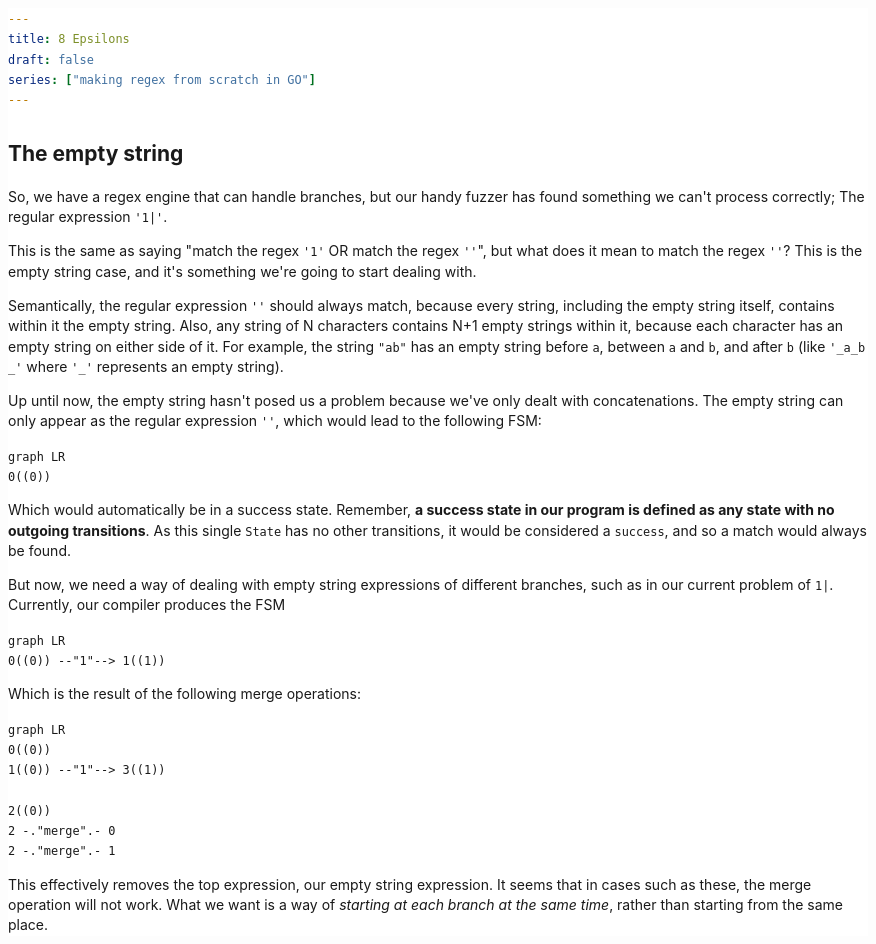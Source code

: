 ```yaml
---
title: 8 Epsilons
draft: false
series: ["making regex from scratch in GO"]
---
```


## The empty string

So, we have a regex engine that can handle branches, but our handy fuzzer has found something we can't process correctly; The regular expression `'1|'`.

This is the same as saying "match the regex `'1'` OR match the regex `''`", but what does it mean to match the regex `''`? This is the empty string case, and it's something we're going to start dealing with. 

Semantically, the regular expression `''` should always match, because every string, including the empty string itself, contains within it the empty string. Also, any string of N characters contains N+1 empty strings within it, because each character has an empty string on either side of it. For example, the string `"ab"` has an empty string before `a`, between `a` and `b`, and after `b` (like `'_a_b_'` where `'_'` represents an empty string).

Up until now, the empty string hasn't posed us a problem because we've only dealt with concatenations. The empty string can only appear as the regular expression `''`, which would lead to the following FSM:

```mermaid
graph LR
0((0))
```
Which would automatically be in a success state. Remember, **a success state in our program is defined as any state with no outgoing transitions**. As this single `State` has no other transitions, it would be considered a `success`, and so a match would always be found.

But now, we need a way of dealing with empty string expressions of different branches, such as in our current problem of `1|`. Currently, our compiler produces the FSM

```mermaid
graph LR 
0((0)) --"1"--> 1((1))
```
Which is the result of the following merge operations:

```mermaid
graph LR 
0((0))
1((0)) --"1"--> 3((1))

2((0))
2 -."merge".- 0
2 -."merge".- 1
```

This effectively removes the top expression, our empty string expression. It seems that in cases such as these, the merge operation will not work. What we want is a way of *starting at each branch at the same time*, rather than starting from the same place. 


[^des]: This is a handy design practice that can be used in many situations. Come up with the name of a function first, use it as you would like to, and only then come up with the implementation. Like TTD, it forces you to think first about the purpose of the function, before thinking about how it works.